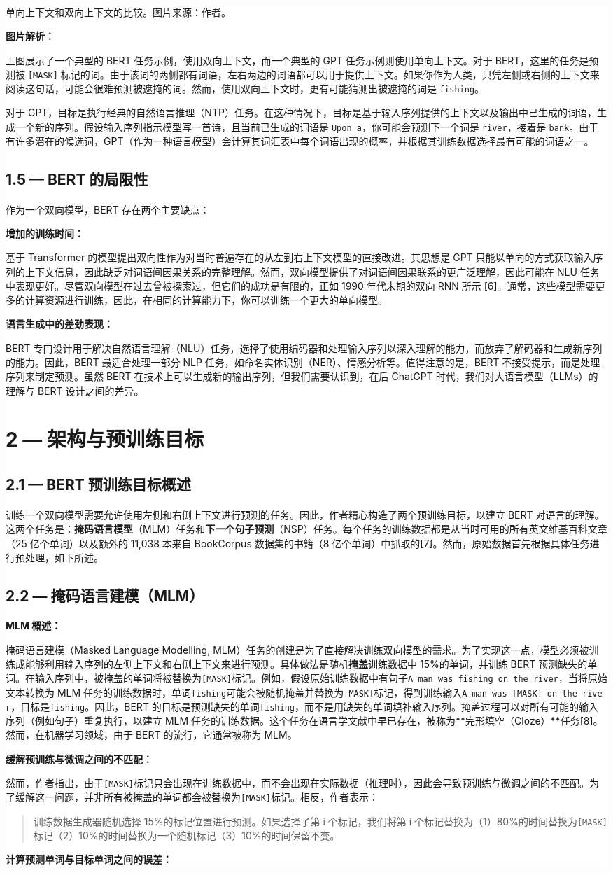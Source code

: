 单向上下文和双向上下文的比较。图片来源：作者。

**图片解析：**

上图展示了一个典型的 BERT 任务示例，使用双向上下文，而一个典型的 GPT 任务示例则使用单向上下文。对于 BERT，这里的任务是预测被 `[MASK]` 标记的词。由于该词的两侧都有词语，左右两边的词语都可以用于提供上下文。如果你作为人类，只凭左侧或右侧的上下文来阅读这句话，可能会很难预测被遮掩的词。然而，使用双向上下文时，更有可能猜测出被遮掩的词是 `fishing`。

对于 GPT，目标是执行经典的自然语言推理（NTP）任务。在这种情况下，目标是基于输入序列提供的上下文以及输出中已生成的词语，生成一个新的序列。假设输入序列指示模型写一首诗，且当前已生成的词语是 `Upon a`，你可能会预测下一个词是 `river`，接着是 `bank`。由于有许多潜在的候选词，GPT（作为一种语言模型）会计算其词汇表中每个词语出现的概率，并根据其训练数据选择最有可能的词语之一。

## **1.5 — BERT 的局限性**

作为一个双向模型，BERT 存在两个主要缺点：

**增加的训练时间：**

基于 Transformer 的模型提出双向性作为对当时普遍存在的从左到右上下文模型的直接改进。其思想是 GPT 只能以单向的方式获取输入序列的上下文信息，因此缺乏对词语间因果关系的完整理解。然而，双向模型提供了对词语间因果联系的更广泛理解，因此可能在 NLU 任务中表现更好。尽管双向模型在过去曾被探索过，但它们的成功是有限的，正如 1990 年代末期的双向 RNN 所示 [6]。通常，这些模型需要更多的计算资源进行训练，因此，在相同的计算能力下，你可以训练一个更大的单向模型。

**语言生成中的差劲表现：**

BERT 专门设计用于解决自然语言理解（NLU）任务，选择了使用编码器和处理输入序列以深入理解的能力，而放弃了解码器和生成新序列的能力。因此，BERT 最适合处理一部分 NLP 任务，如命名实体识别（NER）、情感分析等。值得注意的是，BERT 不接受提示，而是处理序列来制定预测。虽然 BERT 在技术上可以生成新的输出序列，但我们需要认识到，在后 ChatGPT 时代，我们对大语言模型（LLMs）的理解与 BERT 设计之间的差异。

# 2 — 架构与预训练目标

## **2.1 — BERT 预训练目标概述**

训练一个双向模型需要允许使用左侧和右侧上下文进行预测的任务。因此，作者精心构造了两个预训练目标，以建立 BERT 对语言的理解。这两个任务是：**掩码语言模型**（MLM）任务和**下一个句子预测**（NSP）任务。每个任务的训练数据都是从当时可用的所有英文维基百科文章（25 亿个单词）以及额外的 11,038 本来自 BookCorpus 数据集的书籍（8 亿个单词）中抓取的[7]。然而，原始数据首先根据具体任务进行预处理，如下所述。

## **2.2 — 掩码语言建模（MLM）**

**MLM 概述：**

掩码语言建模（Masked Language Modelling, MLM）任务的创建是为了直接解决训练双向模型的需求。为了实现这一点，模型必须被训练成能够利用输入序列的左侧上下文和右侧上下文来进行预测。具体做法是随机**掩盖**训练数据中 15%的单词，并训练 BERT 预测缺失的单词。在输入序列中，被掩盖的单词将被替换为`[MASK]`标记。例如，假设原始训练数据中有句子`A man was fishing on the river`，当将原始文本转换为 MLM 任务的训练数据时，单词`fishing`可能会被随机掩盖并替换为`[MASK]`标记，得到训练输入`A man was [MASK] on the river`，目标是`fishing`。因此，BERT 的目标是预测缺失的单词`fishing`，而不是用缺失的单词填补输入序列。掩盖过程可以对所有可能的输入序列（例如句子）重复执行，以建立 MLM 任务的训练数据。这个任务在语言学文献中早已存在，被称为**完形填空（Cloze）**任务[8]。然而，在机器学习领域，由于 BERT 的流行，它通常被称为 MLM。

**缓解预训练与微调之间的不匹配：**

然而，作者指出，由于`[MASK]`标记只会出现在训练数据中，而不会出现在实际数据（推理时），因此会导致预训练与微调之间的不匹配。为了缓解这一问题，并非所有被掩盖的单词都会被替换为`[MASK]`标记。相反，作者表示：

> 训练数据生成器随机选择 15%的标记位置进行预测。如果选择了第 i 个标记，我们将第 i 个标记替换为（1）80%的时间替换为`[MASK]`标记（2）10%的时间替换为一个随机标记（3）10%的时间保留不变。

**计算预测单词与目标单词之间的误差：**
